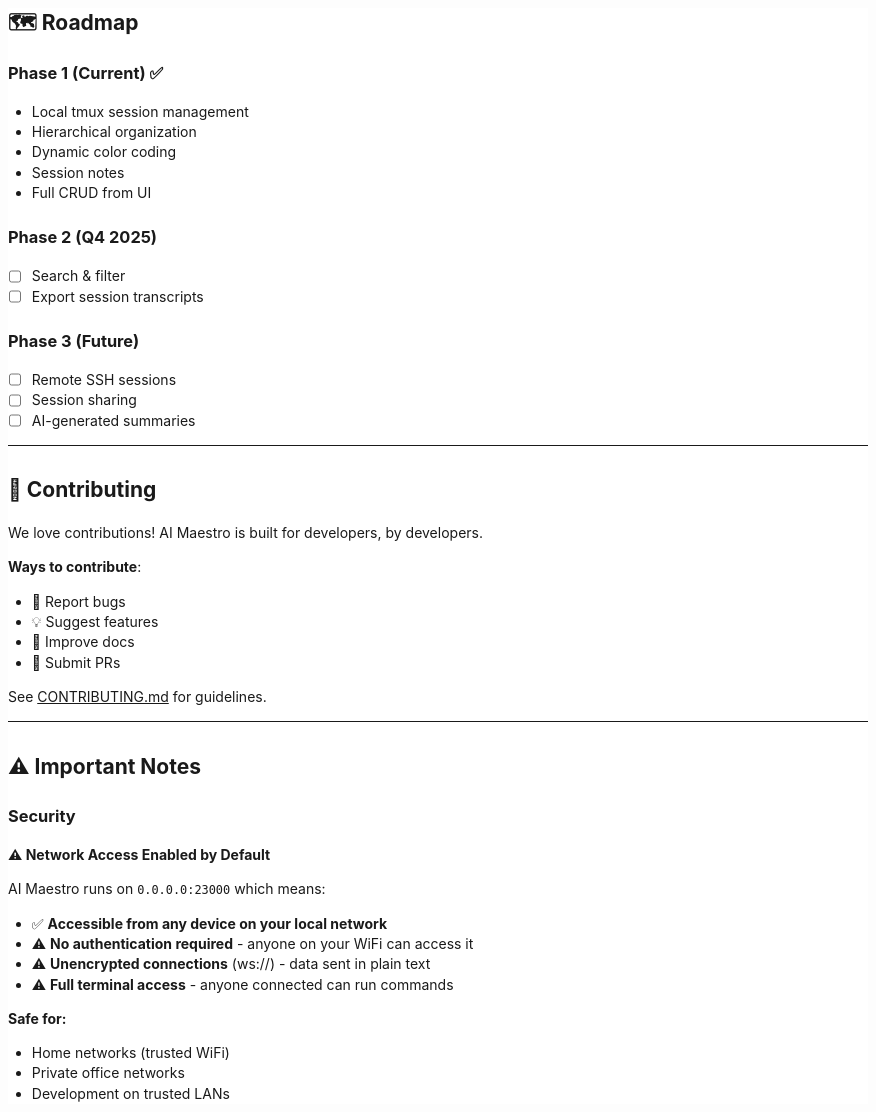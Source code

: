 ## 🗺️ Roadmap

### Phase 1 (Current) ✅
- Local tmux session management
- Hierarchical organization
- Dynamic color coding
- Session notes
- Full CRUD from UI

### Phase 2 (Q4 2025)
- [ ] Search & filter
- [ ] Export session transcripts

### Phase 3 (Future)
- [ ] Remote SSH sessions
- [ ] Session sharing
- [ ] AI-generated summaries

---

## 🤝 Contributing

We love contributions! AI Maestro is built for developers, by developers.

**Ways to contribute**:
- 🐛 Report bugs
- 💡 Suggest features
- 📝 Improve docs
- 🔧 Submit PRs

See [CONTRIBUTING.md](./CONTRIBUTING.md) for guidelines.

---

## ⚠️ Important Notes

### Security

**⚠️ Network Access Enabled by Default**

AI Maestro runs on `0.0.0.0:23000` which means:
- ✅ **Accessible from any device on your local network**
- ⚠️ **No authentication required** - anyone on your WiFi can access it
- ⚠️ **Unencrypted connections** (ws://) - data sent in plain text
- ⚠️ **Full terminal access** - anyone connected can run commands

**Safe for:**
- Home networks (trusted WiFi)
- Private office networks
- Development on trusted LANs
